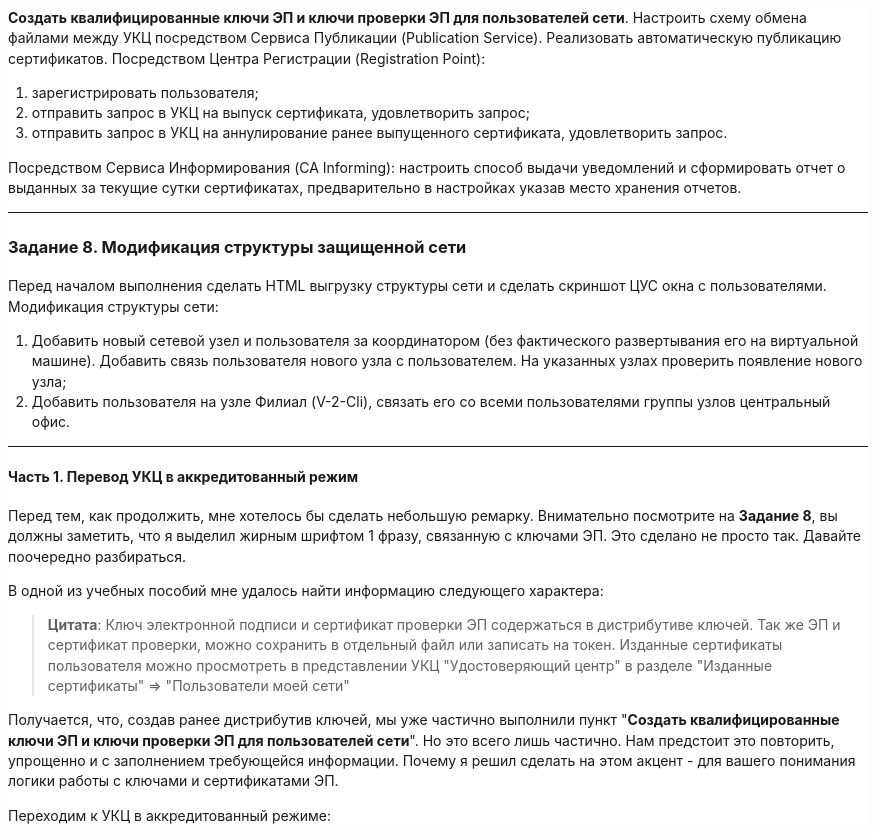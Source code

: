 **Создать квалифицированные ключи ЭП и ключи проверки ЭП для пользователей сети**. Настроить схему обмена файлами между УКЦ посредством Сервиса Публикации (Publication Service). Реализовать автоматическую публикацию сертификатов. Посредством Центра Регистрации (Registration Point):
1. зарегистрировать пользователя; 
2. отправить запрос в УКЦ на выпуск сертификата, удовлетворить запрос; 
3. отправить запрос в УКЦ на аннулирование ранее выпущенного сертификата, удовлетворить запрос. 

Посредством Сервиса Информирования (CA Informing): настроить способ выдачи уведомлений и сформировать отчет о выданных за текущие сутки сертификатах, предварительно в настройках указав место хранения отчетов.

---
### Задание 8. Модификация структуры защищенной сети 

Перед началом выполнения сделать HTML выгрузку структуры сети и сделать скриншот ЦУС окна с пользователями. Модификация структуры сети: 
1. Добавить новый сетевой узел и пользователя за координатором (без фактического развертывания его на виртуальной машине). Добавить связь пользователя нового узла с пользователем. На указанных узлах проверить появление нового узла; 
2. Добавить пользователя на узле Филиал (V-2-Cli), связать его со всеми пользователями группы узлов центральный офис.

---
#### Часть 1. Перевод УКЦ в аккредитованный режим

Перед тем, как продолжить, мне хотелось бы сделать небольшую ремарку. Внимательно посмотрите на **Задание 8**, вы должны заметить, что я выделил жирным шрифтом 1 фразу, связанную с ключами ЭП. Это сделано не просто так. Давайте поочередно разбираться.

В одной из учебных пособий мне удалось найти информацию следующего характера:

>**Цитата**: Ключ электронной подписи и сертификат проверки ЭП содержаться в дистрибутиве ключей. Так же ЭП и сертификат проверки, можно сохранить в отдельный файл или записать на токен. Изданные сертификаты пользователя можно просмотреть в представлении УКЦ "Удостоверяющий центр" в разделе "Изданные сертификаты" => "Пользователи моей сети"

Получается, что, создав ранее дистрибутив ключей, мы уже частично выполнили пункт "**Создать квалифицированные ключи ЭП и ключи проверки ЭП для пользователей сети**". Но это всего лишь частично. Нам предстоит это повторить, упрощенно и с заполнением требующейся информации. Почему я решил сделать на этом акцент - для вашего понимания логики работы с ключами и сертификатами ЭП.

Переходим к УКЦ в аккредитованный режиме:

